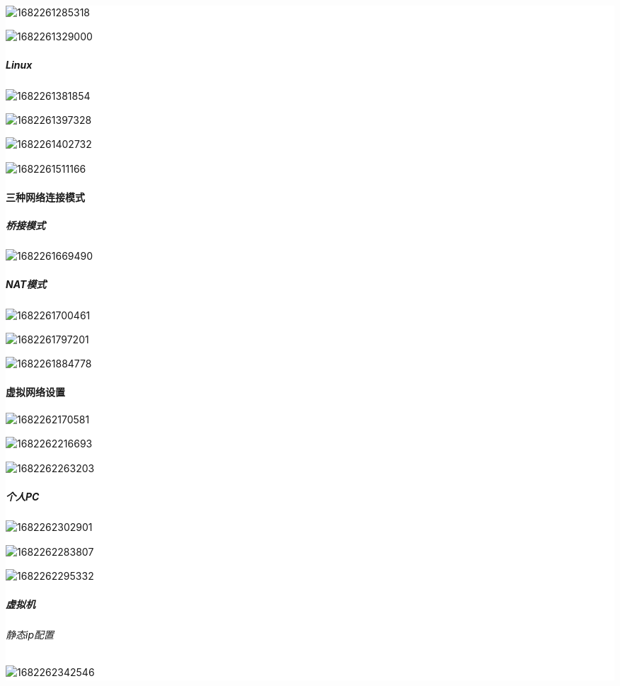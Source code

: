 ![1682261285318](Linux+Shell.assets/1682261285318.png)

![1682261329000](Linux+Shell.assets/1682261329000.png)

##### Linux

![1682261381854](Linux+Shell.assets/1682261381854.png)

![1682261397328](Linux+Shell.assets/1682261397328.png)

![1682261402732](Linux+Shell.assets/1682261402732.png)

![1682261511166](Linux+Shell.assets/1682261511166.png)

#### 三种网络连接模式

##### 桥接模式

![1682261669490](Linux+Shell.assets/1682261669490.png)

##### NAT模式

![1682261700461](Linux+Shell.assets/1682261700461.png)

![1682261797201](Linux+Shell.assets/1682261797201.png)

![1682261884778](Linux+Shell.assets/1682261884778.png)

#### 虚拟网络设置

![1682262170581](Linux+Shell.assets/1682262170581.png)

![1682262216693](Linux+Shell.assets/1682262216693.png)

![1682262263203](Linux+Shell.assets/1682262263203.png)

##### 个人PC

![1682262302901](Linux+Shell.assets/1682262302901.png)

![1682262283807](Linux+Shell.assets/1682262283807.png)

![1682262295332](Linux+Shell.assets/1682262295332.png)

##### 虚拟机

###### 静态ip配置

![1682262342546](Linux+Shell.assets/1682262342546.png)
